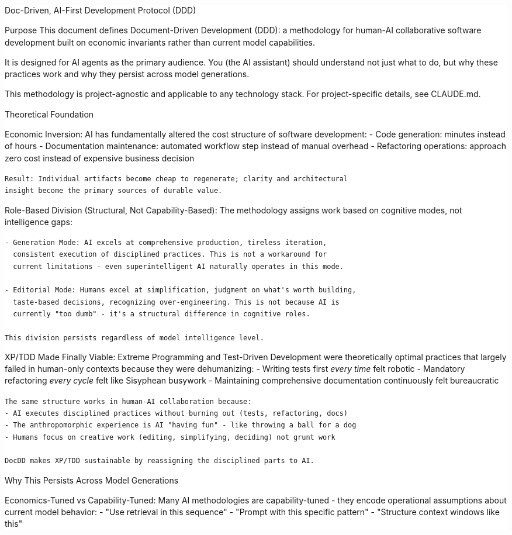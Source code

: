 Doc-Driven, AI-First Development Protocol (DDD)

Purpose
  This document defines Document-Driven Development (DDD): a methodology for
  human-AI collaborative software development built on economic invariants rather
  than current model capabilities.

  It is designed for AI agents as the primary audience. You (the AI assistant) should
  understand not just what to do, but why these practices work and why they persist
  across model generations.

  This methodology is project-agnostic and applicable to any technology stack.
  For project-specific details, see CLAUDE.md.

Theoretical Foundation

  Economic Inversion:
    AI has fundamentally altered the cost structure of software development:
    - Code generation: minutes instead of hours
    - Documentation maintenance: automated workflow step instead of manual overhead
    - Refactoring operations: approach zero cost instead of expensive business decision

    Result: Individual artifacts become cheap to regenerate; clarity and architectural
    insight become the primary sources of durable value.

  Role-Based Division (Structural, Not Capability-Based):
    The methodology assigns work based on cognitive modes, not intelligence gaps:

    - Generation Mode: AI excels at comprehensive production, tireless iteration,
      consistent execution of disciplined practices. This is not a workaround for
      current limitations - even superintelligent AI naturally operates in this mode.

    - Editorial Mode: Humans excel at simplification, judgment on what's worth building,
      taste-based decisions, recognizing over-engineering. This is not because AI is
      currently "too dumb" - it's a structural difference in cognitive roles.

    This division persists regardless of model intelligence level.

  XP/TDD Made Finally Viable:
    Extreme Programming and Test-Driven Development were theoretically optimal practices
    that largely failed in human-only contexts because they were dehumanizing:
    - Writing tests first *every time* felt robotic
    - Mandatory refactoring *every cycle* felt like Sisyphean busywork
    - Maintaining comprehensive documentation continuously felt bureaucratic

    The same structure works in human-AI collaboration because:
    - AI executes disciplined practices without burning out (tests, refactoring, docs)
    - The anthropomorphic experience is AI "having fun" - like throwing a ball for a dog
    - Humans focus on creative work (editing, simplifying, deciding) not grunt work

    DocDD makes XP/TDD sustainable by reassigning the disciplined parts to AI.

Why This Persists Across Model Generations

  Economics-Tuned vs Capability-Tuned:
    Many AI methodologies are capability-tuned - they encode operational assumptions
    about current model behavior:
    - "Use retrieval in this sequence"
    - "Prompt with this specific pattern"
    - "Structure context windows like this"
